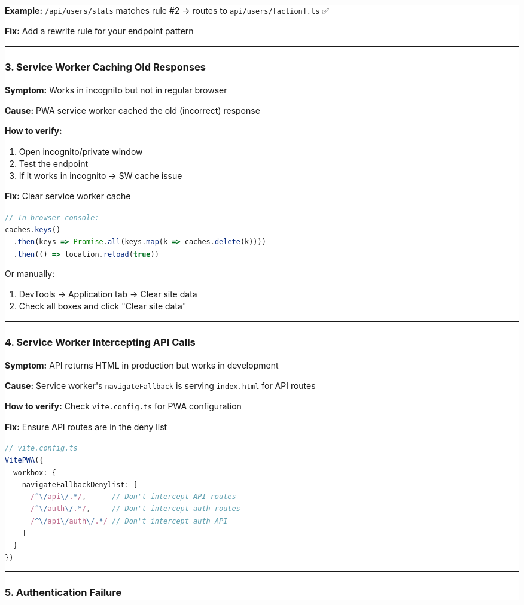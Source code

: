 **Example:** `/api/users/stats` matches rule #2 → routes to `api/users/[action].ts` ✅

**Fix:** Add a rewrite rule for your endpoint pattern

---

### 3. **Service Worker Caching Old Responses**

**Symptom:** Works in incognito but not in regular browser

**Cause:** PWA service worker cached the old (incorrect) response

**How to verify:**
1. Open incognito/private window
2. Test the endpoint
3. If it works in incognito → SW cache issue

**Fix:** Clear service worker cache

```javascript
// In browser console:
caches.keys()
  .then(keys => Promise.all(keys.map(k => caches.delete(k))))
  .then(() => location.reload(true))
```

Or manually:
1. DevTools → Application tab → Clear site data
2. Check all boxes and click "Clear site data"

---

### 4. **Service Worker Intercepting API Calls**

**Symptom:** API returns HTML in production but works in development

**Cause:** Service worker's `navigateFallback` is serving `index.html` for API routes

**How to verify:** Check `vite.config.ts` for PWA configuration

**Fix:** Ensure API routes are in the deny list

```typescript
// vite.config.ts
VitePWA({
  workbox: {
    navigateFallbackDenylist: [
      /^\/api\/.*/,      // Don't intercept API routes
      /^\/auth\/.*/,     // Don't intercept auth routes  
      /^\/api\/auth\/.*/ // Don't intercept auth API
    ]
  }
})
```

---

### 5. **Authentication Failure**
